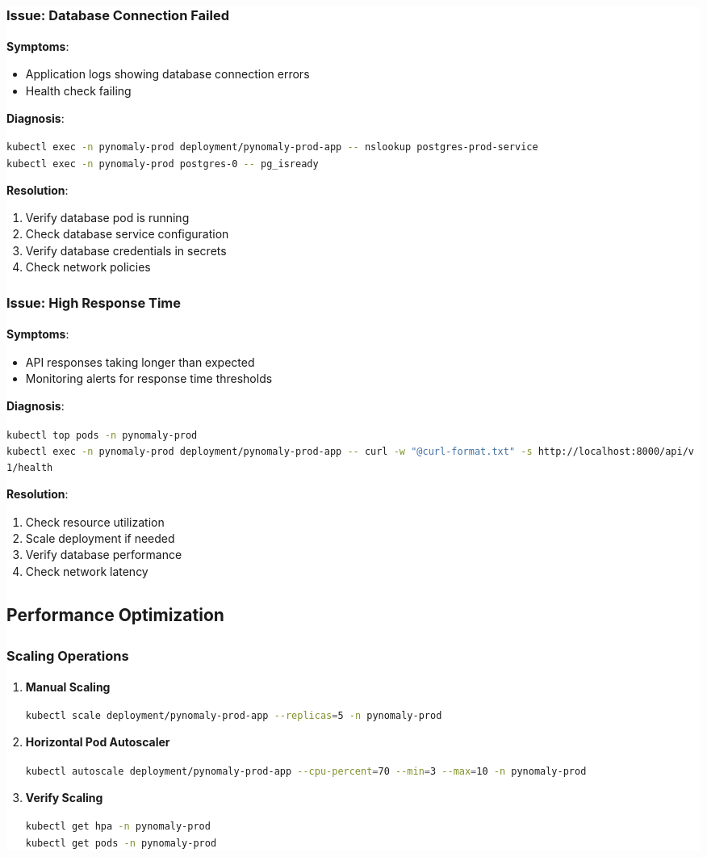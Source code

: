 ### Issue: Database Connection Failed

**Symptoms**:
- Application logs showing database connection errors
- Health check failing

**Diagnosis**:
```bash
kubectl exec -n pynomaly-prod deployment/pynomaly-prod-app -- nslookup postgres-prod-service
kubectl exec -n pynomaly-prod postgres-0 -- pg_isready
```

**Resolution**:
1. Verify database pod is running
2. Check database service configuration
3. Verify database credentials in secrets
4. Check network policies

### Issue: High Response Time

**Symptoms**:
- API responses taking longer than expected
- Monitoring alerts for response time thresholds

**Diagnosis**:
```bash
kubectl top pods -n pynomaly-prod
kubectl exec -n pynomaly-prod deployment/pynomaly-prod-app -- curl -w "@curl-format.txt" -s http://localhost:8000/api/v1/health
```

**Resolution**:
1. Check resource utilization
2. Scale deployment if needed
3. Verify database performance
4. Check network latency

## Performance Optimization

### Scaling Operations

1. **Manual Scaling**
   ```bash
   kubectl scale deployment/pynomaly-prod-app --replicas=5 -n pynomaly-prod
   ```

2. **Horizontal Pod Autoscaler**
   ```bash
   kubectl autoscale deployment/pynomaly-prod-app --cpu-percent=70 --min=3 --max=10 -n pynomaly-prod
   ```

3. **Verify Scaling**
   ```bash
   kubectl get hpa -n pynomaly-prod
   kubectl get pods -n pynomaly-prod
   ```
